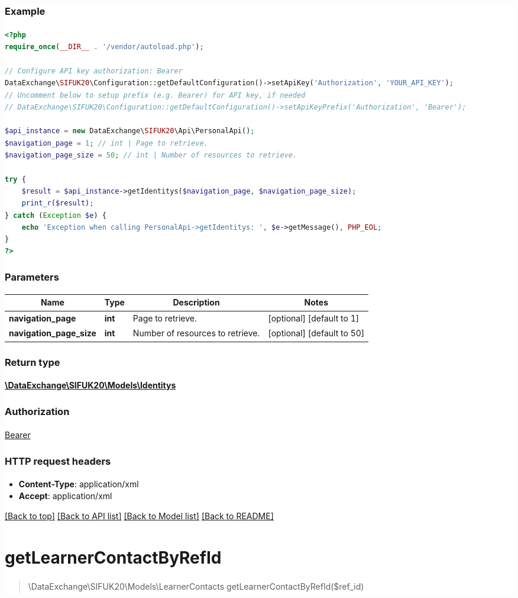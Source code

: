### Example
```php
<?php
require_once(__DIR__ . '/vendor/autoload.php');

// Configure API key authorization: Bearer
DataExchange\SIFUK20\Configuration::getDefaultConfiguration()->setApiKey('Authorization', 'YOUR_API_KEY');
// Uncomment below to setup prefix (e.g. Bearer) for API key, if needed
// DataExchange\SIFUK20\Configuration::getDefaultConfiguration()->setApiKeyPrefix('Authorization', 'Bearer');

$api_instance = new DataExchange\SIFUK20\Api\PersonalApi();
$navigation_page = 1; // int | Page to retrieve.
$navigation_page_size = 50; // int | Number of resources to retrieve.

try {
    $result = $api_instance->getIdentitys($navigation_page, $navigation_page_size);
    print_r($result);
} catch (Exception $e) {
    echo 'Exception when calling PersonalApi->getIdentitys: ', $e->getMessage(), PHP_EOL;
}
?>
```

### Parameters

Name | Type | Description  | Notes
------------- | ------------- | ------------- | -------------
 **navigation_page** | **int**| Page to retrieve. | [optional] [default to 1]
 **navigation_page_size** | **int**| Number of resources to retrieve. | [optional] [default to 50]

### Return type

[**\DataExchange\SIFUK20\Models\Identitys**](../Model/Identitys.md)

### Authorization

[Bearer](../../README.md#Bearer)

### HTTP request headers

 - **Content-Type**: application/xml
 - **Accept**: application/xml

[[Back to top]](#) [[Back to API list]](../../README.md#documentation-for-api-endpoints) [[Back to Model list]](../../README.md#documentation-for-models) [[Back to README]](../../README.md)

# **getLearnerContactByRefId**
> \DataExchange\SIFUK20\Models\LearnerContacts getLearnerContactByRefId($ref_id)
